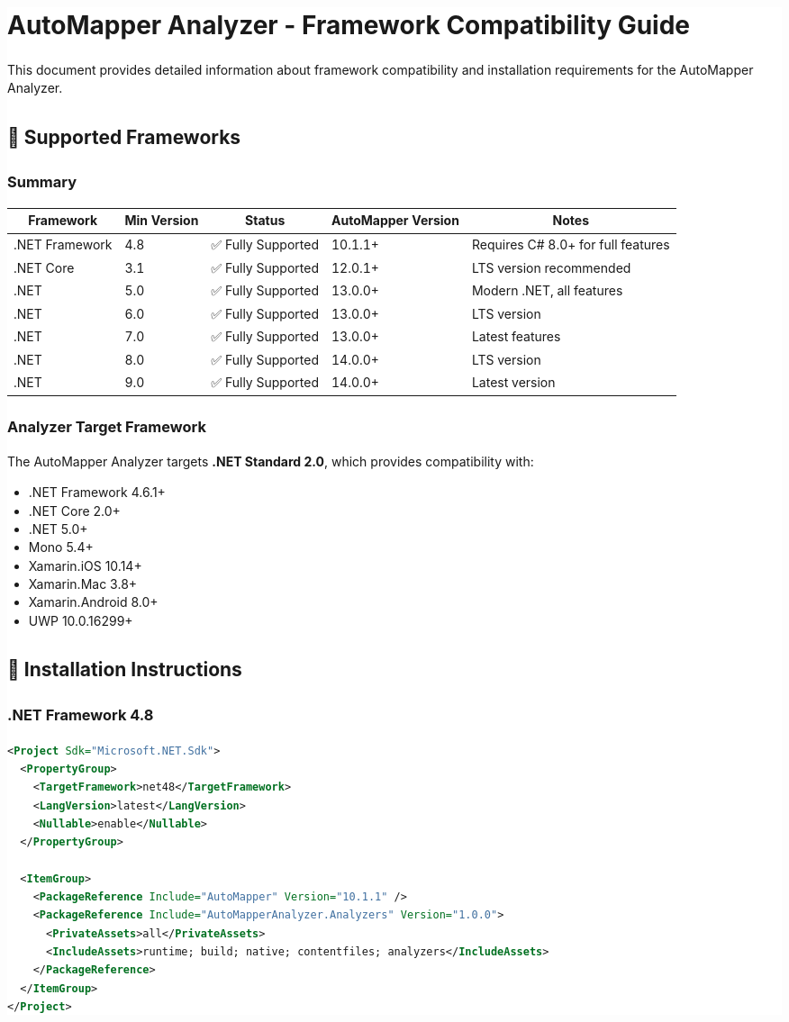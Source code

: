 # AutoMapper Analyzer - Framework Compatibility Guide

This document provides detailed information about framework compatibility and installation requirements for the AutoMapper Analyzer.

## 🎯 Supported Frameworks

### Summary

| Framework | Min Version | Status | AutoMapper Version | Notes |
|-----------|-------------|--------|-------------------|-------|
| .NET Framework | 4.8 | ✅ Fully Supported | 10.1.1+ | Requires C# 8.0+ for full features |
| .NET Core | 3.1 | ✅ Fully Supported | 12.0.1+ | LTS version recommended |
| .NET | 5.0 | ✅ Fully Supported | 13.0.0+ | Modern .NET, all features |
| .NET | 6.0 | ✅ Fully Supported | 13.0.0+ | LTS version |
| .NET | 7.0 | ✅ Fully Supported | 13.0.0+ | Latest features |
| .NET | 8.0 | ✅ Fully Supported | 14.0.0+ | LTS version |
| .NET | 9.0 | ✅ Fully Supported | 14.0.0+ | Latest version |

### Analyzer Target Framework

The AutoMapper Analyzer targets **.NET Standard 2.0**, which provides compatibility with:
- .NET Framework 4.6.1+
- .NET Core 2.0+
- .NET 5.0+
- Mono 5.4+
- Xamarin.iOS 10.14+
- Xamarin.Mac 3.8+
- Xamarin.Android 8.0+
- UWP 10.0.16299+

## 🔧 Installation Instructions

### .NET Framework 4.8

```xml
<Project Sdk="Microsoft.NET.Sdk">
  <PropertyGroup>
    <TargetFramework>net48</TargetFramework>
    <LangVersion>latest</LangVersion>
    <Nullable>enable</Nullable>
  </PropertyGroup>

  <ItemGroup>
    <PackageReference Include="AutoMapper" Version="10.1.1" />
    <PackageReference Include="AutoMapperAnalyzer.Analyzers" Version="1.0.0">
      <PrivateAssets>all</PrivateAssets>
      <IncludeAssets>runtime; build; native; contentfiles; analyzers</IncludeAssets>
    </PackageReference>
  </ItemGroup>
</Project>
```
